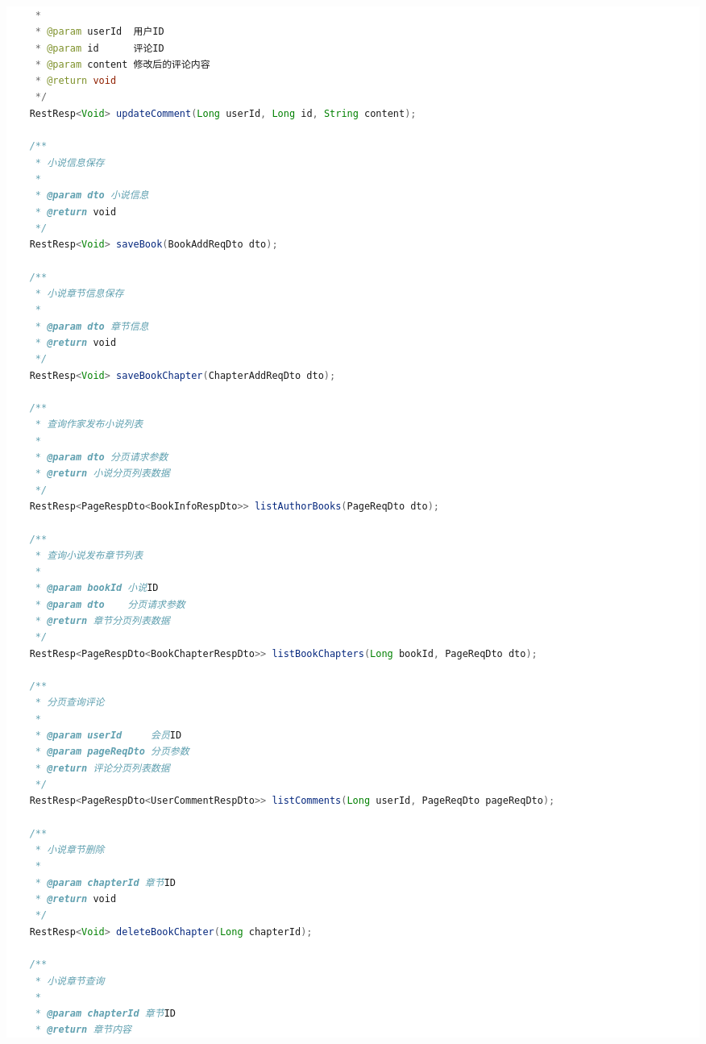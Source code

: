 ```java
     *
     * @param userId  用户ID
     * @param id      评论ID
     * @param content 修改后的评论内容
     * @return void
     */
    RestResp<Void> updateComment(Long userId, Long id, String content);

    /**
     * 小说信息保存
     *
     * @param dto 小说信息
     * @return void
     */
    RestResp<Void> saveBook(BookAddReqDto dto);

    /**
     * 小说章节信息保存
     *
     * @param dto 章节信息
     * @return void
     */
    RestResp<Void> saveBookChapter(ChapterAddReqDto dto);

    /**
     * 查询作家发布小说列表
     *
     * @param dto 分页请求参数
     * @return 小说分页列表数据
     */
    RestResp<PageRespDto<BookInfoRespDto>> listAuthorBooks(PageReqDto dto);

    /**
     * 查询小说发布章节列表
     *
     * @param bookId 小说ID
     * @param dto    分页请求参数
     * @return 章节分页列表数据
     */
    RestResp<PageRespDto<BookChapterRespDto>> listBookChapters(Long bookId, PageReqDto dto);

    /**
     * 分页查询评论
     *
     * @param userId     会员ID
     * @param pageReqDto 分页参数
     * @return 评论分页列表数据
     */
    RestResp<PageRespDto<UserCommentRespDto>> listComments(Long userId, PageReqDto pageReqDto);

    /**
     * 小说章节删除
     *
     * @param chapterId 章节ID
     * @return void
     */
    RestResp<Void> deleteBookChapter(Long chapterId);

    /**
     * 小说章节查询
     *
     * @param chapterId 章节ID
     * @return 章节内容
```